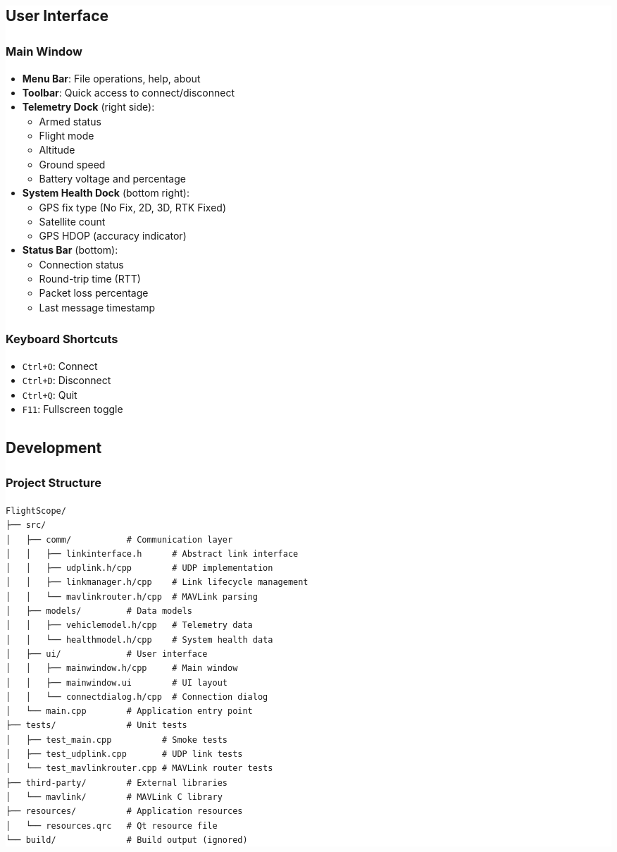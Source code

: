 ## User Interface

### Main Window

- **Menu Bar**: File operations, help, about
- **Toolbar**: Quick access to connect/disconnect
- **Telemetry Dock** (right side):
  - Armed status
  - Flight mode
  - Altitude
  - Ground speed
  - Battery voltage and percentage
- **System Health Dock** (bottom right):
  - GPS fix type (No Fix, 2D, 3D, RTK Fixed)
  - Satellite count
  - GPS HDOP (accuracy indicator)
- **Status Bar** (bottom):
  - Connection status
  - Round-trip time (RTT)
  - Packet loss percentage
  - Last message timestamp

### Keyboard Shortcuts

- `Ctrl+O`: Connect
- `Ctrl+D`: Disconnect
- `Ctrl+Q`: Quit
- `F11`: Fullscreen toggle

## Development

### Project Structure

```
FlightScope/
├── src/
│   ├── comm/           # Communication layer
│   │   ├── linkinterface.h      # Abstract link interface
│   │   ├── udplink.h/cpp        # UDP implementation
│   │   ├── linkmanager.h/cpp    # Link lifecycle management
│   │   └── mavlinkrouter.h/cpp  # MAVLink parsing
│   ├── models/         # Data models
│   │   ├── vehiclemodel.h/cpp   # Telemetry data
│   │   └── healthmodel.h/cpp    # System health data
│   ├── ui/             # User interface
│   │   ├── mainwindow.h/cpp     # Main window
│   │   ├── mainwindow.ui        # UI layout
│   │   └── connectdialog.h/cpp  # Connection dialog
│   └── main.cpp        # Application entry point
├── tests/              # Unit tests
│   ├── test_main.cpp          # Smoke tests
│   ├── test_udplink.cpp       # UDP link tests
│   └── test_mavlinkrouter.cpp # MAVLink router tests
├── third-party/        # External libraries
│   └── mavlink/        # MAVLink C library
├── resources/          # Application resources
│   └── resources.qrc   # Qt resource file
└── build/              # Build output (ignored)
```
